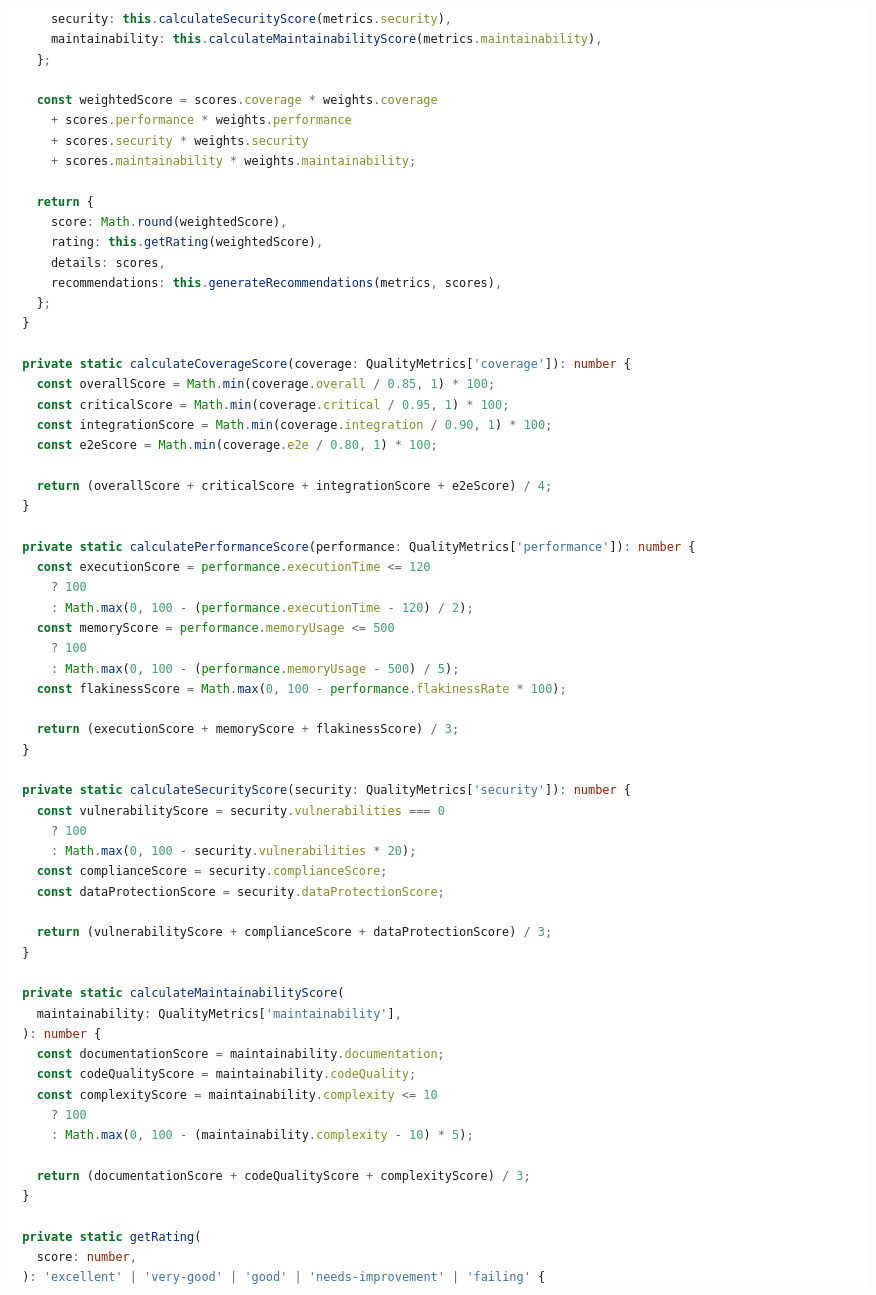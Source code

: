 ```typescript
      security: this.calculateSecurityScore(metrics.security),
      maintainability: this.calculateMaintainabilityScore(metrics.maintainability),
    };

    const weightedScore = scores.coverage * weights.coverage
      + scores.performance * weights.performance
      + scores.security * weights.security
      + scores.maintainability * weights.maintainability;

    return {
      score: Math.round(weightedScore),
      rating: this.getRating(weightedScore),
      details: scores,
      recommendations: this.generateRecommendations(metrics, scores),
    };
  }

  private static calculateCoverageScore(coverage: QualityMetrics['coverage']): number {
    const overallScore = Math.min(coverage.overall / 0.85, 1) * 100;
    const criticalScore = Math.min(coverage.critical / 0.95, 1) * 100;
    const integrationScore = Math.min(coverage.integration / 0.90, 1) * 100;
    const e2eScore = Math.min(coverage.e2e / 0.80, 1) * 100;

    return (overallScore + criticalScore + integrationScore + e2eScore) / 4;
  }

  private static calculatePerformanceScore(performance: QualityMetrics['performance']): number {
    const executionScore = performance.executionTime <= 120
      ? 100
      : Math.max(0, 100 - (performance.executionTime - 120) / 2);
    const memoryScore = performance.memoryUsage <= 500
      ? 100
      : Math.max(0, 100 - (performance.memoryUsage - 500) / 5);
    const flakinessScore = Math.max(0, 100 - performance.flakinessRate * 100);

    return (executionScore + memoryScore + flakinessScore) / 3;
  }

  private static calculateSecurityScore(security: QualityMetrics['security']): number {
    const vulnerabilityScore = security.vulnerabilities === 0
      ? 100
      : Math.max(0, 100 - security.vulnerabilities * 20);
    const complianceScore = security.complianceScore;
    const dataProtectionScore = security.dataProtectionScore;

    return (vulnerabilityScore + complianceScore + dataProtectionScore) / 3;
  }

  private static calculateMaintainabilityScore(
    maintainability: QualityMetrics['maintainability'],
  ): number {
    const documentationScore = maintainability.documentation;
    const codeQualityScore = maintainability.codeQuality;
    const complexityScore = maintainability.complexity <= 10
      ? 100
      : Math.max(0, 100 - (maintainability.complexity - 10) * 5);

    return (documentationScore + codeQualityScore + complexityScore) / 3;
  }

  private static getRating(
    score: number,
  ): 'excellent' | 'very-good' | 'good' | 'needs-improvement' | 'failing' {
```